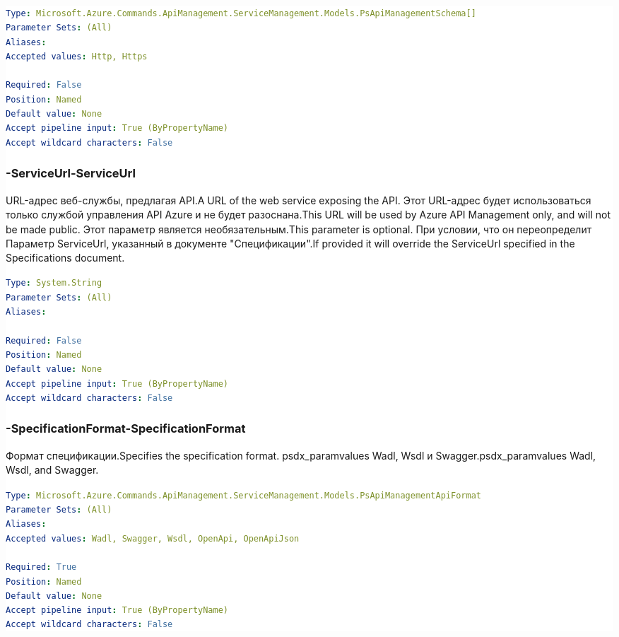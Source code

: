 ```yaml
Type: Microsoft.Azure.Commands.ApiManagement.ServiceManagement.Models.PsApiManagementSchema[]
Parameter Sets: (All)
Aliases:
Accepted values: Http, Https

Required: False
Position: Named
Default value: None
Accept pipeline input: True (ByPropertyName)
Accept wildcard characters: False
```

### <span data-ttu-id="8672d-151">-ServiceUrl</span><span class="sxs-lookup"><span data-stu-id="8672d-151">-ServiceUrl</span></span>
<span data-ttu-id="8672d-152">URL-адрес веб-службы, предлагая API.</span><span class="sxs-lookup"><span data-stu-id="8672d-152">A URL of the web service exposing the API.</span></span> <span data-ttu-id="8672d-153">Этот URL-адрес будет использоваться только службой управления API Azure и не будет разоснана.</span><span class="sxs-lookup"><span data-stu-id="8672d-153">This URL will be used by Azure API Management only, and will not be made public.</span></span> <span data-ttu-id="8672d-154">Этот параметр является необязательным.</span><span class="sxs-lookup"><span data-stu-id="8672d-154">This parameter is optional.</span></span> <span data-ttu-id="8672d-155">При условии, что он переопределит Параметр ServiceUrl, указанный в документе "Спецификации".</span><span class="sxs-lookup"><span data-stu-id="8672d-155">If provided it will override the ServiceUrl specified in the Specifications document.</span></span>

```yaml
Type: System.String
Parameter Sets: (All)
Aliases:

Required: False
Position: Named
Default value: None
Accept pipeline input: True (ByPropertyName)
Accept wildcard characters: False
```

### <span data-ttu-id="8672d-156">-SpecificationFormat</span><span class="sxs-lookup"><span data-stu-id="8672d-156">-SpecificationFormat</span></span>
<span data-ttu-id="8672d-157">Формат спецификации.</span><span class="sxs-lookup"><span data-stu-id="8672d-157">Specifies the specification format.</span></span>
<span data-ttu-id="8672d-158">psdx_paramvalues Wadl, Wsdl и Swagger.</span><span class="sxs-lookup"><span data-stu-id="8672d-158">psdx_paramvalues Wadl, Wsdl, and Swagger.</span></span>

```yaml
Type: Microsoft.Azure.Commands.ApiManagement.ServiceManagement.Models.PsApiManagementApiFormat
Parameter Sets: (All)
Aliases:
Accepted values: Wadl, Swagger, Wsdl, OpenApi, OpenApiJson

Required: True
Position: Named
Default value: None
Accept pipeline input: True (ByPropertyName)
Accept wildcard characters: False
```
